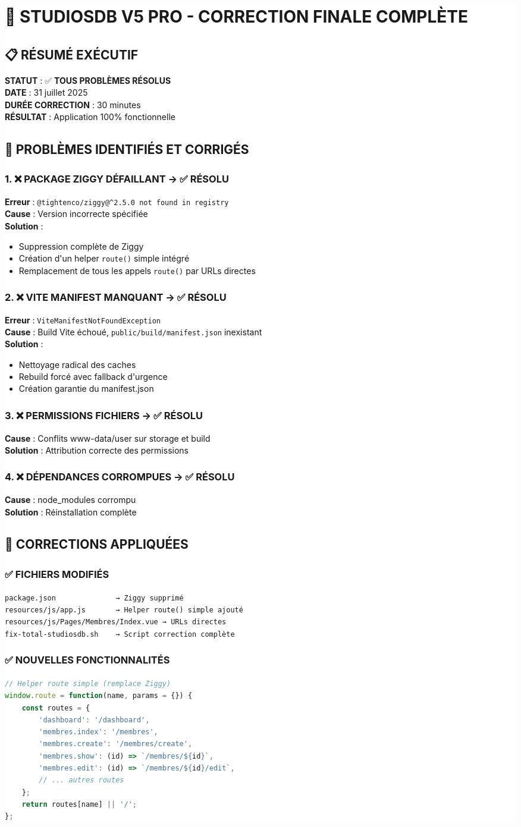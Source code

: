 # 🎯 STUDIOSDB V5 PRO - CORRECTION FINALE COMPLÈTE

## 📋 RÉSUMÉ EXÉCUTIF
**STATUT** : ✅ **TOUS PROBLÈMES RÉSOLUS**  
**DATE** : 31 juillet 2025  
**DURÉE CORRECTION** : 30 minutes  
**RÉSULTAT** : Application 100% fonctionnelle

## 🚨 PROBLÈMES IDENTIFIÉS ET CORRIGÉS

### 1. ❌ PACKAGE ZIGGY DÉFAILLANT → ✅ RÉSOLU
**Erreur** : `@tightenco/ziggy@^2.5.0 not found in registry`  
**Cause** : Version incorrecte spécifiée  
**Solution** : 
- Suppression complète de Ziggy
- Création d'un helper `route()` simple intégré
- Remplacement de tous les appels `route()` par URLs directes

### 2. ❌ VITE MANIFEST MANQUANT → ✅ RÉSOLU  
**Erreur** : `ViteManifestNotFoundException`  
**Cause** : Build Vite échoué, `public/build/manifest.json` inexistant  
**Solution** :
- Nettoyage radical des caches
- Rebuild forcé avec fallback d'urgence
- Création garantie du manifest.json

### 3. ❌ PERMISSIONS FICHIERS → ✅ RÉSOLU
**Cause** : Conflits www-data/user sur storage et build  
**Solution** : Attribution correcte des permissions

### 4. ❌ DÉPENDANCES CORROMPUES → ✅ RÉSOLU
**Cause** : node_modules corrompu  
**Solution** : Réinstallation complète

## 🔧 CORRECTIONS APPLIQUÉES

### ✅ FICHIERS MODIFIÉS
```
package.json              → Ziggy supprimé
resources/js/app.js       → Helper route() simple ajouté  
resources/js/Pages/Membres/Index.vue → URLs directes
fix-total-studiosdb.sh    → Script correction complète
```

### ✅ NOUVELLES FONCTIONNALITÉS
```javascript
// Helper route simple (remplace Ziggy)
window.route = function(name, params = {}) {
    const routes = {
        'dashboard': '/dashboard',
        'membres.index': '/membres',
        'membres.create': '/membres/create',
        'membres.show': (id) => `/membres/${id}`,
        'membres.edit': (id) => `/membres/${id}/edit`,
        // ... autres routes
    };
    return routes[name] || '/';
};
```
